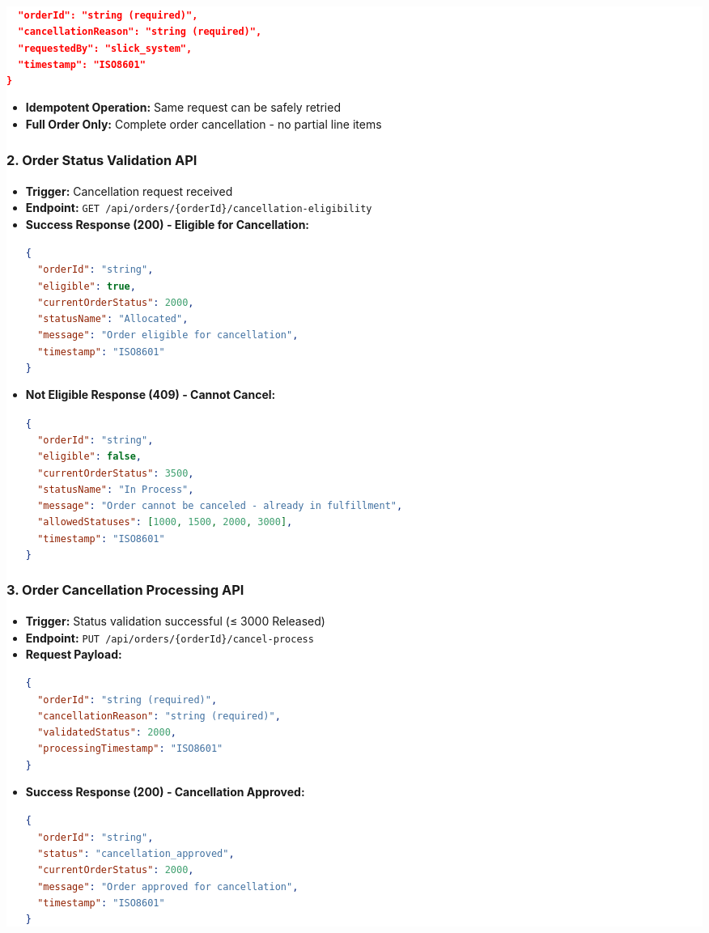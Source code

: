   ```json
    "orderId": "string (required)",
    "cancellationReason": "string (required)",
    "requestedBy": "slick_system",
    "timestamp": "ISO8601"
  }
  ```
- **Idempotent Operation:** Same request can be safely retried
- **Full Order Only:** Complete order cancellation - no partial line items

### 2. Order Status Validation API
- **Trigger:** Cancellation request received
- **Endpoint:** `GET /api/orders/{orderId}/cancellation-eligibility`
- **Success Response (200) - Eligible for Cancellation:**
  ```json
  {
    "orderId": "string",
    "eligible": true,
    "currentOrderStatus": 2000,
    "statusName": "Allocated",
    "message": "Order eligible for cancellation",
    "timestamp": "ISO8601"
  }
  ```
- **Not Eligible Response (409) - Cannot Cancel:**
  ```json
  {
    "orderId": "string",
    "eligible": false,
    "currentOrderStatus": 3500,
    "statusName": "In Process",
    "message": "Order cannot be canceled - already in fulfillment",
    "allowedStatuses": [1000, 1500, 2000, 3000],
    "timestamp": "ISO8601"
  }
  ```

### 3. Order Cancellation Processing API
- **Trigger:** Status validation successful (≤ 3000 Released)
- **Endpoint:** `PUT /api/orders/{orderId}/cancel-process`
- **Request Payload:**
  ```json
  {
    "orderId": "string (required)",
    "cancellationReason": "string (required)",
    "validatedStatus": 2000,
    "processingTimestamp": "ISO8601"
  }
  ```
- **Success Response (200) - Cancellation Approved:**
  ```json
  {
    "orderId": "string",
    "status": "cancellation_approved",
    "currentOrderStatus": 2000,
    "message": "Order approved for cancellation",
    "timestamp": "ISO8601"
  }
  ```
